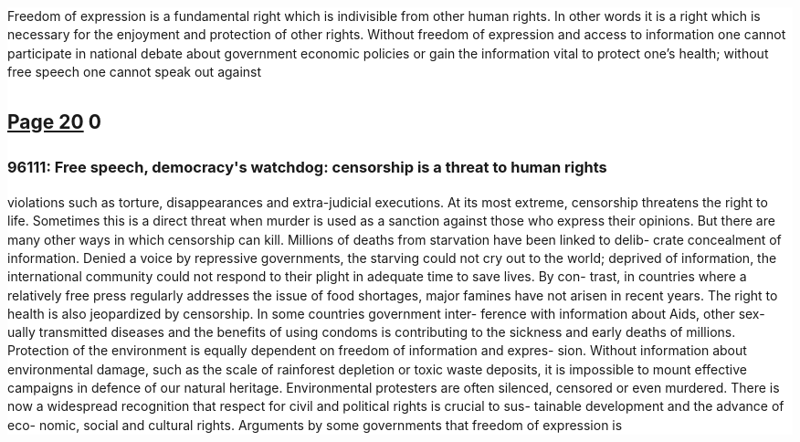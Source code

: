 Freedom of expression is a fundamental right 
which is indivisible from other human rights. In 
other words it is a right which is necessary for 
the enjoyment and protection of other rights. 
Without freedom of expression and access to 
information one cannot participate in national 
debate about government economic policies or 
gain the information vital to protect one’s health; 
without free speech one cannot speak out against 
 

## [Page 20](https://demo.humlab.umu.se/courier/096120engo.pdf#page=20) 0

### 96111: Free speech, democracy's watchdog: censorship is a threat to human rights

violations such as torture, disappearances and 
extra-judicial executions. 
At its most extreme, censorship threatens the 
right to life. Sometimes this is a direct threat when 
murder is used as a sanction against those who 
express their opinions. But there are many other 
ways in which censorship can kill. Millions of 
deaths from starvation have been linked to delib- 
crate concealment of information. Denied a voice 
by repressive governments, the starving could 
not cry out to the world; deprived of information, 
the international community could not respond to 
their plight in adequate time to save lives. By con- 
trast, in countries where a relatively free press 
regularly addresses the issue of food shortages, 
major famines have not arisen in recent years. 
The right to health is also jeopardized by 
censorship. In some countries government inter- 
ference with information about Aids, other sex- 
ually transmitted diseases and the benefits of 
using condoms is contributing to the sickness 
and early deaths of millions. 
Protection of the environment is equally 
dependent on freedom of information and expres- 
sion. Without information about environmental 
damage, such as the scale of rainforest depletion 
or toxic waste deposits, it is impossible to mount 
effective campaigns in defence of our natural 
heritage. Environmental protesters are often 
silenced, censored or even murdered. 
There is now a widespread recognition that 
respect for civil and political rights is crucial to sus- 
tainable development and the advance of eco- 
nomic, social and cultural rights. Arguments by 
some governments that freedom of expression is 
 